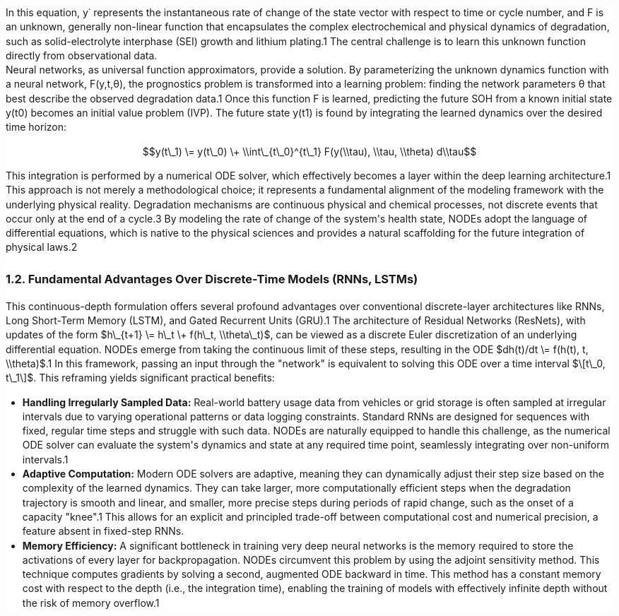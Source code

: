 In this equation, y˙​ represents the instantaneous rate of change of the state vector with respect to time or cycle number, and F is an unknown, generally non-linear function that encapsulates the complex electrochemical and physical dynamics of degradation, such as solid-electrolyte interphase (SEI) growth and lithium plating.1 The central challenge is to learn this unknown function directly from observational data.  
Neural networks, as universal function approximators, provide a solution. By parameterizing the unknown dynamics function with a neural network, F(y,t,θ), the prognostics problem is transformed into a learning problem: finding the network parameters θ that best describe the observed degradation data.1 Once this function F is learned, predicting the future SOH from a known initial state y(t0​) becomes an initial value problem (IVP). The future state y(t1​) is found by integrating the learned dynamics over the desired time horizon:

$$y(t\_1) \= y(t\_0) \+ \\int\_{t\_0}^{t\_1} F(y(\\tau), \\tau, \\theta) d\\tau$$

This integration is performed by a numerical ODE solver, which effectively becomes a layer within the deep learning architecture.1 This approach is not merely a methodological choice; it represents a fundamental alignment of the modeling framework with the underlying physical reality. Degradation mechanisms are continuous physical and chemical processes, not discrete events that occur only at the end of a cycle.3 By modeling the rate of change of the system's health state, NODEs adopt the language of differential equations, which is native to the physical sciences and provides a natural scaffolding for the future integration of physical laws.2

### **1.2. Fundamental Advantages Over Discrete-Time Models (RNNs, LSTMs)**

This continuous-depth formulation offers several profound advantages over conventional discrete-layer architectures like RNNs, Long Short-Term Memory (LSTM), and Gated Recurrent Units (GRU).1 The architecture of Residual Networks (ResNets), with updates of the form $h\_{t+1} \= h\_t \+ f(h\_t, \\theta\_t)$, can be viewed as a discrete Euler discretization of an underlying differential equation. NODEs emerge from taking the continuous limit of these steps, resulting in the ODE $dh(t)/dt \= f(h(t), t, \\theta)$.1 In this framework, passing an input through the "network" is equivalent to solving this ODE over a time interval $\[t\_0, t\_1\]$. This reframing yields significant practical benefits:

* **Handling Irregularly Sampled Data:** Real-world battery usage data from vehicles or grid storage is often sampled at irregular intervals due to varying operational patterns or data logging constraints. Standard RNNs are designed for sequences with fixed, regular time steps and struggle with such data. NODEs are naturally equipped to handle this challenge, as the numerical ODE solver can evaluate the system's dynamics and state at any required time point, seamlessly integrating over non-uniform intervals.1  
* **Adaptive Computation:** Modern ODE solvers are adaptive, meaning they can dynamically adjust their step size based on the complexity of the learned dynamics. They can take larger, more computationally efficient steps when the degradation trajectory is smooth and linear, and smaller, more precise steps during periods of rapid change, such as the onset of a capacity "knee".1 This allows for an explicit and principled trade-off between computational cost and numerical precision, a feature absent in fixed-step RNNs.  
* **Memory Efficiency:** A significant bottleneck in training very deep neural networks is the memory required to store the activations of every layer for backpropagation. NODEs circumvent this problem by using the adjoint sensitivity method. This technique computes gradients by solving a second, augmented ODE backward in time. This method has a constant memory cost with respect to the depth (i.e., the integration time), enabling the training of models with effectively infinite depth without the risk of memory overflow.1
